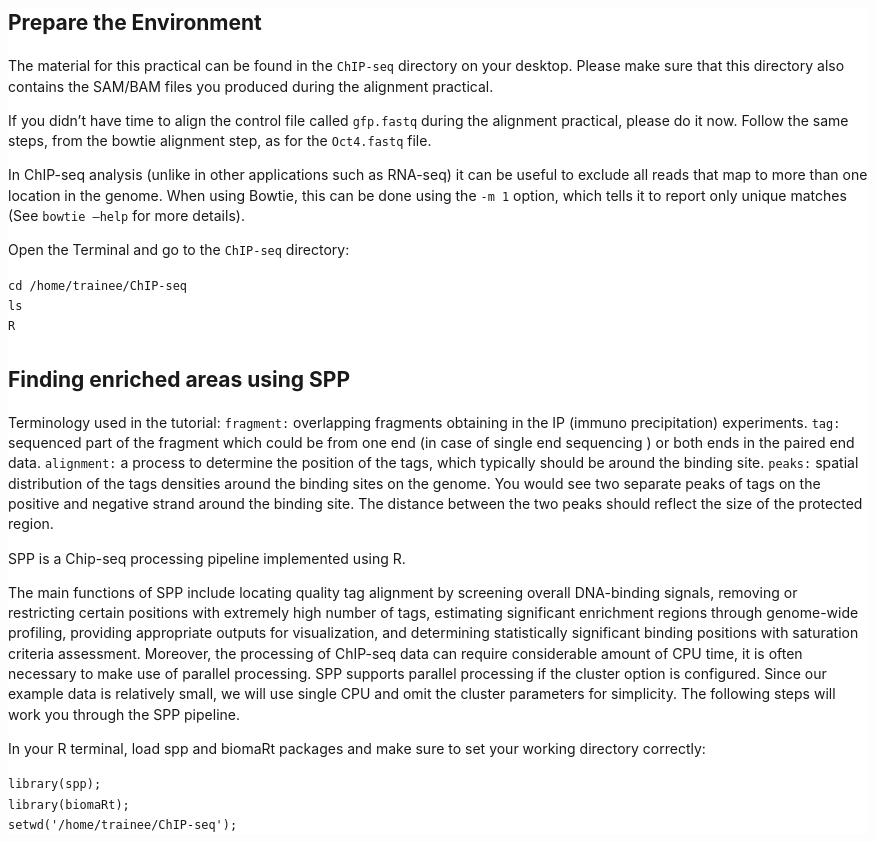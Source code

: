 Prepare the Environment
-----------------------

The material for this practical can be found in the `ChIP-seq` directory
on your desktop. Please make sure that this directory also contains the
SAM/BAM files you produced during the alignment practical.

If you didn’t have time to align the control file called `gfp.fastq`
during the alignment practical, please do it now. Follow the same steps,
from the bowtie alignment step, as for the `Oct4.fastq` file.

In ChIP-seq analysis (unlike in other applications such as RNA-seq) it
can be useful to exclude all reads that map to more than one location in
the genome. When using Bowtie, this can be done using the `-m 1` option,
which tells it to report only unique matches (See `bowtie –help` for
more details).

Open the Terminal and go to the `ChIP-seq` directory:

    cd /home/trainee/ChIP-seq
    ls
    R

Finding enriched areas using SPP
--------------------------------

Terminology used in the tutorial: `fragment:` overlapping fragments
obtaining in the IP (immuno precipitation) experiments. `tag:` sequenced
part of the fragment which could be from one end (in case of single end
sequencing ) or both ends in the paired end data. `alignment:` a process
to determine the position of the tags, which typically should be around
the binding site. `peaks:` spatial distribution of the tags densities
around the binding sites on the genome. You would see two separate peaks
of tags on the positive and negative strand around the binding site. The
distance between the two peaks should reflect the size of the protected
region.

SPP is a Chip-seq processing pipeline implemented using R.

The main functions of SPP include locating quality tag alignment by
screening overall DNA-binding signals, removing or restricting certain
positions with extremely high number of tags, estimating significant
enrichment regions through genome-wide profiling, providing appropriate
outputs for visualization, and determining statistically significant
binding positions with saturation criteria assessment. Moreover, the
processing of ChIP-seq data can require considerable amount of CPU time,
it is often necessary to make use of parallel processing. SPP supports
parallel processing if the cluster option is configured. Since our
example data is relatively small, we will use single CPU and omit the
cluster parameters for simplicity. The following steps will work you
through the SPP pipeline.

In your R terminal, load spp and biomaRt packages and make sure to set
your working directory correctly:

    library(spp);
    library(biomaRt);
    setwd('/home/trainee/ChIP-seq');
